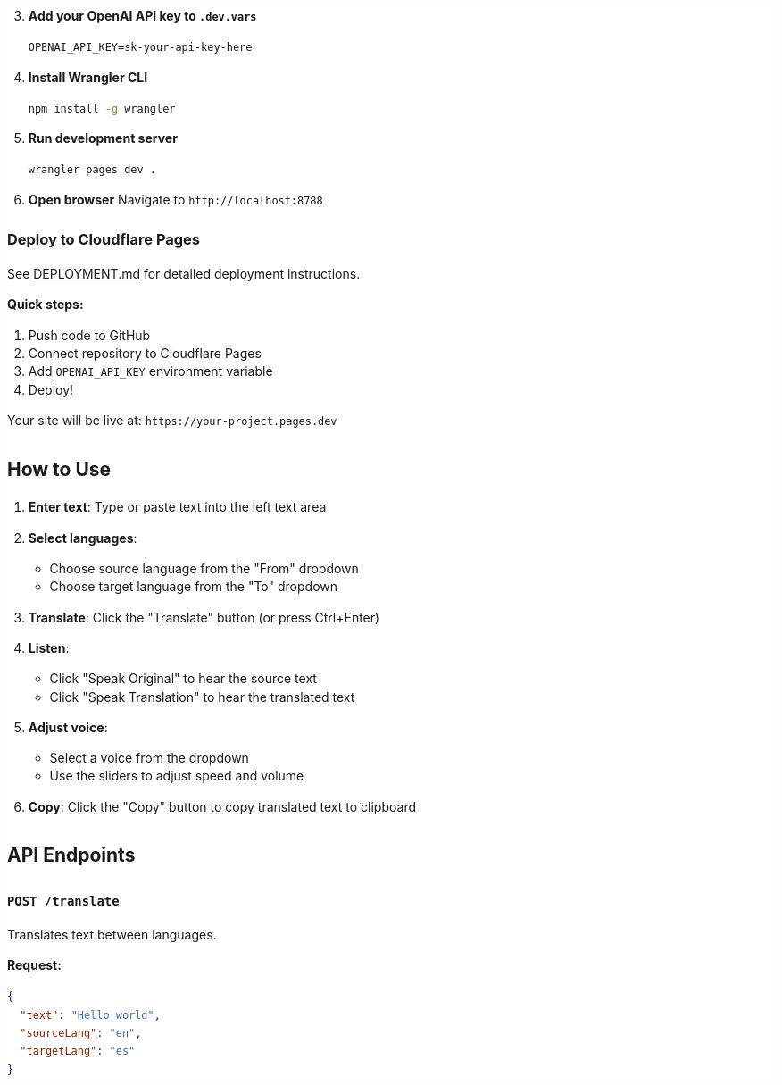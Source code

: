 3. **Add your OpenAI API key to `.dev.vars`**
   ```
   OPENAI_API_KEY=sk-your-api-key-here
   ```

4. **Install Wrangler CLI**
   ```bash
   npm install -g wrangler
   ```

5. **Run development server**
   ```bash
   wrangler pages dev .
   ```

6. **Open browser**
   Navigate to `http://localhost:8788`

### Deploy to Cloudflare Pages

See [DEPLOYMENT.md](DEPLOYMENT.md) for detailed deployment instructions.

**Quick steps:**
1. Push code to GitHub
2. Connect repository to Cloudflare Pages
3. Add `OPENAI_API_KEY` environment variable
4. Deploy!

Your site will be live at: `https://your-project.pages.dev`

## How to Use

1. **Enter text**: Type or paste text into the left text area

2. **Select languages**:
   - Choose source language from the "From" dropdown
   - Choose target language from the "To" dropdown

3. **Translate**: Click the "Translate" button (or press Ctrl+Enter)

4. **Listen**:
   - Click "Speak Original" to hear the source text
   - Click "Speak Translation" to hear the translated text

5. **Adjust voice**:
   - Select a voice from the dropdown
   - Use the sliders to adjust speed and volume

6. **Copy**: Click the "Copy" button to copy translated text to clipboard

## API Endpoints

### `POST /translate`
Translates text between languages.

**Request:**
```json
{
  "text": "Hello world",
  "sourceLang": "en",
  "targetLang": "es"
}
```
